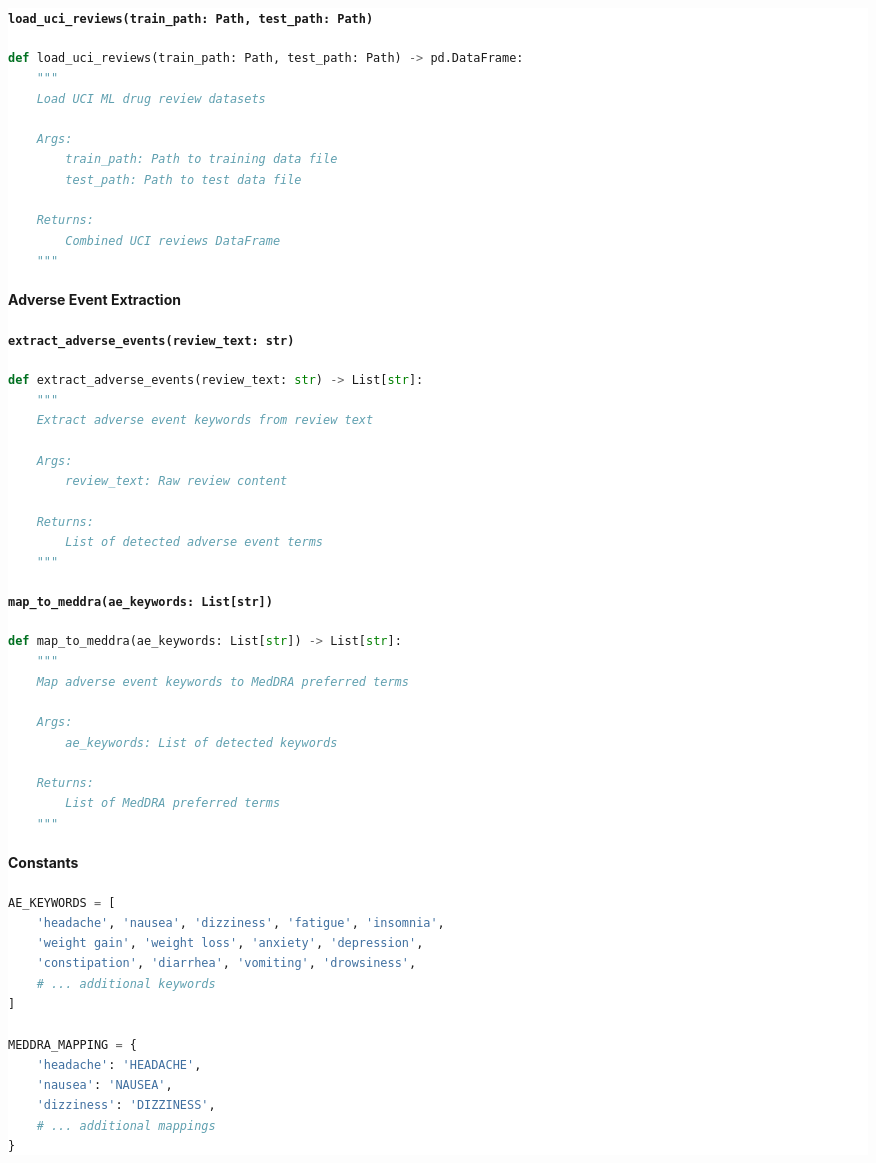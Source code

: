 #### **`load_uci_reviews(train_path: Path, test_path: Path)`**
```python
def load_uci_reviews(train_path: Path, test_path: Path) -> pd.DataFrame:
    """
    Load UCI ML drug review datasets
    
    Args:
        train_path: Path to training data file
        test_path: Path to test data file
        
    Returns:
        Combined UCI reviews DataFrame
    """
```

#### **Adverse Event Extraction**

#### **`extract_adverse_events(review_text: str)`**
```python
def extract_adverse_events(review_text: str) -> List[str]:
    """
    Extract adverse event keywords from review text
    
    Args:
        review_text: Raw review content
        
    Returns:
        List of detected adverse event terms
    """
```

#### **`map_to_meddra(ae_keywords: List[str])`**
```python
def map_to_meddra(ae_keywords: List[str]) -> List[str]:
    """
    Map adverse event keywords to MedDRA preferred terms
    
    Args:
        ae_keywords: List of detected keywords
        
    Returns:
        List of MedDRA preferred terms
    """
```

#### **Constants**

```python
AE_KEYWORDS = [
    'headache', 'nausea', 'dizziness', 'fatigue', 'insomnia',
    'weight gain', 'weight loss', 'anxiety', 'depression',
    'constipation', 'diarrhea', 'vomiting', 'drowsiness',
    # ... additional keywords
]

MEDDRA_MAPPING = {
    'headache': 'HEADACHE',
    'nausea': 'NAUSEA', 
    'dizziness': 'DIZZINESS',
    # ... additional mappings
}
```
